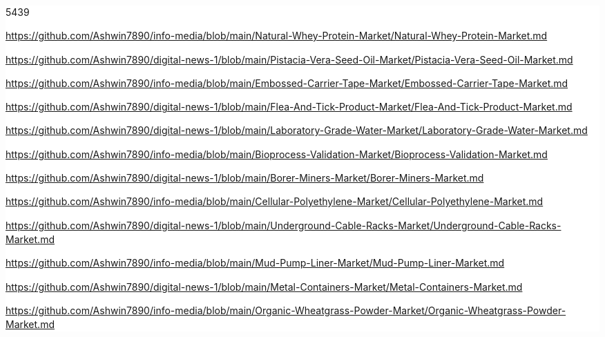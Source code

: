 5439</p><p><a href="https://github.com/Ashwin7890/info-media/blob/main/Natural-Whey-Protein-Market/Natural-Whey-Protein-Market.md">https://github.com/Ashwin7890/info-media/blob/main/Natural-Whey-Protein-Market/Natural-Whey-Protein-Market.md</a></p><p><a href="https://github.com/Ashwin7890/digital-news-1/blob/main/Pistacia-Vera-Seed-Oil-Market/Pistacia-Vera-Seed-Oil-Market.md">https://github.com/Ashwin7890/digital-news-1/blob/main/Pistacia-Vera-Seed-Oil-Market/Pistacia-Vera-Seed-Oil-Market.md</a></p><p><a href="https://github.com/Ashwin7890/info-media/blob/main/Embossed-Carrier-Tape-Market/Embossed-Carrier-Tape-Market.md">https://github.com/Ashwin7890/info-media/blob/main/Embossed-Carrier-Tape-Market/Embossed-Carrier-Tape-Market.md</a></p><p><a href="https://github.com/Ashwin7890/digital-news-1/blob/main/Flea-And-Tick-Product-Market/Flea-And-Tick-Product-Market.md">https://github.com/Ashwin7890/digital-news-1/blob/main/Flea-And-Tick-Product-Market/Flea-And-Tick-Product-Market.md</a></p><p><a href="https://github.com/Ashwin7890/digital-news-1/blob/main/Laboratory-Grade-Water-Market/Laboratory-Grade-Water-Market.md">https://github.com/Ashwin7890/digital-news-1/blob/main/Laboratory-Grade-Water-Market/Laboratory-Grade-Water-Market.md</a></p><p><a href="https://github.com/Ashwin7890/info-media/blob/main/Bioprocess-Validation-Market/Bioprocess-Validation-Market.md">https://github.com/Ashwin7890/info-media/blob/main/Bioprocess-Validation-Market/Bioprocess-Validation-Market.md</a></p><p><a href="https://github.com/Ashwin7890/digital-news-1/blob/main/Borer-Miners-Market/Borer-Miners-Market.md">https://github.com/Ashwin7890/digital-news-1/blob/main/Borer-Miners-Market/Borer-Miners-Market.md</a></p><p><a href="https://github.com/Ashwin7890/info-media/blob/main/Cellular-Polyethylene-Market/Cellular-Polyethylene-Market.md">https://github.com/Ashwin7890/info-media/blob/main/Cellular-Polyethylene-Market/Cellular-Polyethylene-Market.md</a></p><p><a href="https://github.com/Ashwin7890/digital-news-1/blob/main/Underground-Cable-Racks-Market/Underground-Cable-Racks-Market.md">https://github.com/Ashwin7890/digital-news-1/blob/main/Underground-Cable-Racks-Market/Underground-Cable-Racks-Market.md</a></p><p><a href="https://github.com/Ashwin7890/info-media/blob/main/Mud-Pump-Liner-Market/Mud-Pump-Liner-Market.md">https://github.com/Ashwin7890/info-media/blob/main/Mud-Pump-Liner-Market/Mud-Pump-Liner-Market.md</a></p><p><a href="https://github.com/Ashwin7890/digital-news-1/blob/main/Metal-Containers-Market/Metal-Containers-Market.md">https://github.com/Ashwin7890/digital-news-1/blob/main/Metal-Containers-Market/Metal-Containers-Market.md</a></p><p><a href="https://github.com/Ashwin7890/info-media/blob/main/Organic-Wheatgrass-Powder-Market/Organic-Wheatgrass-Powder-Market.md">https://github.com/Ashwin7890/info-media/blob/main/Organic-Wheatgrass-Powder-Market/Organic-Wheatgrass-Powder-Market.md</a></p>
